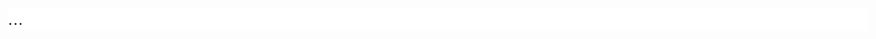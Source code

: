 <p style="margin-bottom: 0em;outline: 0px;max-width: 100%;color: rgb(34, 34, 34);font-family: -apple-system, BlinkMacSystemFont, &quot;Helvetica Neue&quot;, &quot;PingFang SC&quot;, &quot;Hiragino Sans GB&quot;, &quot;Microsoft YaHei UI&quot;, &quot;Microsoft YaHei&quot;, Arial, sans-serif;letter-spacing: 0.544px;white-space: normal;background-color: rgb(255, 255, 255);visibility: visible;box-sizing: border-box !important;overflow-wrap: break-word !important;"><span style="font-size: 16px; visibility: visible;">...